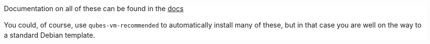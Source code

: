 Documentation on all of these can be found in the [docs](/doc)

You could, of course, use `qubes-vm-recommended` to automatically install many of these, but in that case you are well on the way to a standard Debian template.


[TemplateVMs]: /doc/templates/
[Fedora]: /doc/templates/fedora/
[Debian]: /doc/templates/debian/
[CentOS]: /doc/templates/centos/
[Help, Support, Mailing Lists, and Forum]: /support/
[doc-guidelines]: /doc/doc-guidelines/
[pref-default]: /faq/#could-you-please-make-my-preference-the-default
[testing]: /doc/testing/
[customization]: /doc/fedora-minimal-template-customization/
[Passwordless Root Access in VMs]: /doc/vm-sudo/

